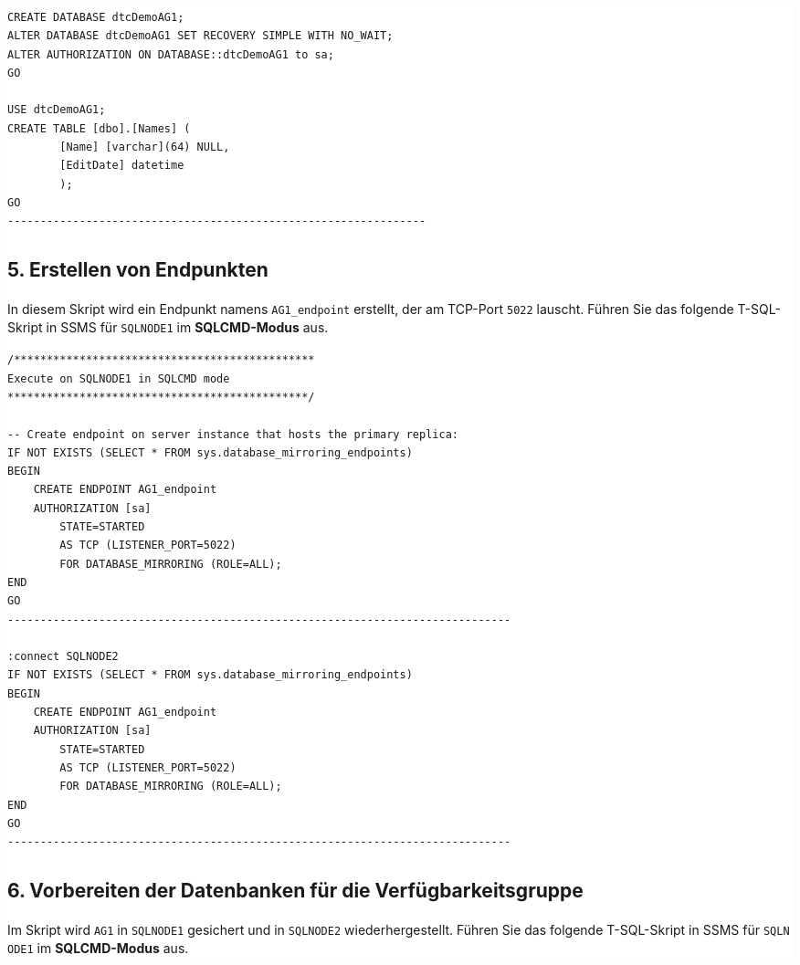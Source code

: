 ```tsql  
CREATE DATABASE dtcDemoAG1;
ALTER DATABASE dtcDemoAG1 SET RECOVERY SIMPLE WITH NO_WAIT;
ALTER AUTHORIZATION ON DATABASE::dtcDemoAG1 to sa;
GO

USE dtcDemoAG1;
CREATE TABLE [dbo].[Names] (
        [Name] [varchar](64) NULL,
        [EditDate] datetime
        );
GO    
----------------------------------------------------------------
```
## <a name="5---create-endpoints"></a>5.   Erstellen von Endpunkten
In diesem Skript wird ein Endpunkt namens `AG1_endpoint` erstellt, der am TCP-Port `5022` lauscht.  Führen Sie das folgende T-SQL-Skript in SSMS für `SQLNODE1` im **SQLCMD-Modus** aus.

```tsql  
/**********************************************
Execute on SQLNODE1 in SQLCMD mode
**********************************************/

-- Create endpoint on server instance that hosts the primary replica:
IF NOT EXISTS (SELECT * FROM sys.database_mirroring_endpoints)
BEGIN
    CREATE ENDPOINT AG1_endpoint
    AUTHORIZATION [sa]
        STATE=STARTED 
        AS TCP (LISTENER_PORT=5022) 
        FOR DATABASE_MIRRORING (ROLE=ALL);
END
GO
-----------------------------------------------------------------------------

:connect SQLNODE2
IF NOT EXISTS (SELECT * FROM sys.database_mirroring_endpoints)
BEGIN
    CREATE ENDPOINT AG1_endpoint
    AUTHORIZATION [sa]
        STATE=STARTED 
        AS TCP (LISTENER_PORT=5022) 
        FOR DATABASE_MIRRORING (ROLE=ALL);
END
GO
-----------------------------------------------------------------------------
```

## <a name="6---prepare-databases-for-availability-group"></a>6.   Vorbereiten der Datenbanken für die Verfügbarkeitsgruppe
Im Skript wird `AG1` in `SQLNODE1` gesichert und in `SQLNODE2` wiederhergestellt.  Führen Sie das folgende T-SQL-Skript in SSMS für `SQLNODE1` im **SQLCMD-Modus** aus.
